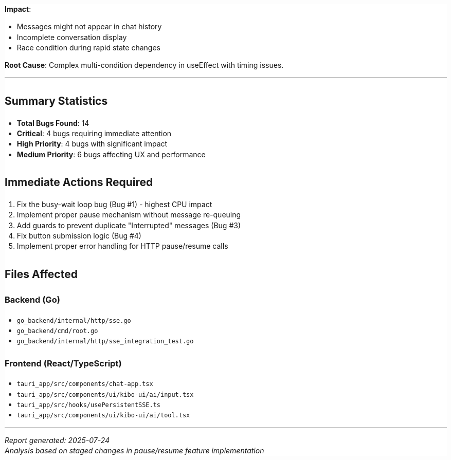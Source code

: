 **Impact**:
- Messages might not appear in chat history
- Incomplete conversation display
- Race condition during rapid state changes

**Root Cause**: Complex multi-condition dependency in useEffect with timing issues.

---

## Summary Statistics

- **Total Bugs Found**: 14
- **Critical**: 4 bugs requiring immediate attention
- **High Priority**: 4 bugs with significant impact
- **Medium Priority**: 6 bugs affecting UX and performance

## Immediate Actions Required

1. Fix the busy-wait loop bug (Bug #1) - highest CPU impact
2. Implement proper pause mechanism without message re-queuing
3. Add guards to prevent duplicate "Interrupted" messages (Bug #3)
4. Fix button submission logic (Bug #4)
5. Implement proper error handling for HTTP pause/resume calls

## Files Affected

### Backend (Go)
- `go_backend/internal/http/sse.go`
- `go_backend/cmd/root.go`
- `go_backend/internal/http/sse_integration_test.go`

### Frontend (React/TypeScript)
- `tauri_app/src/components/chat-app.tsx`
- `tauri_app/src/components/ui/kibo-ui/ai/input.tsx`
- `tauri_app/src/hooks/usePersistentSSE.ts`
- `tauri_app/src/components/ui/kibo-ui/ai/tool.tsx`

---

*Report generated: 2025-07-24*  
*Analysis based on staged changes in pause/resume feature implementation*